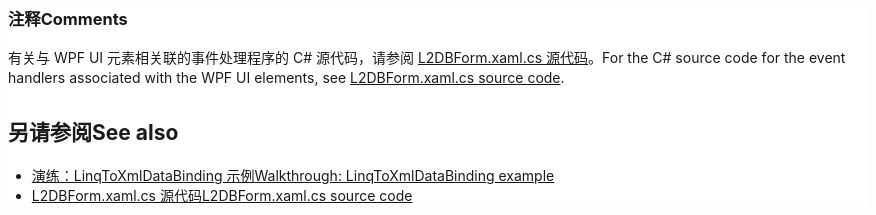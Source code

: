 ### <a name="comments"></a><span data-ttu-id="c81e5-138">注释</span><span class="sxs-lookup"><span data-stu-id="c81e5-138">Comments</span></span>

<span data-ttu-id="c81e5-139">有关与 WPF UI 元素相关联的事件处理程序的 C# 源代码，请参阅 [L2DBForm.xaml.cs 源代码](l2dbform-xaml-cs-source-code.md)。</span><span class="sxs-lookup"><span data-stu-id="c81e5-139">For the C# source code for the event handlers associated with the WPF UI elements, see [L2DBForm.xaml.cs source code](l2dbform-xaml-cs-source-code.md).</span></span>

## <a name="see-also"></a><span data-ttu-id="c81e5-140">另请参阅</span><span class="sxs-lookup"><span data-stu-id="c81e5-140">See also</span></span>

- [<span data-ttu-id="c81e5-141">演练：LinqToXmlDataBinding 示例</span><span class="sxs-lookup"><span data-stu-id="c81e5-141">Walkthrough: LinqToXmlDataBinding example</span></span>](linq-to-xml-data-binding-sample.md)
- [<span data-ttu-id="c81e5-142">L2DBForm.xaml.cs 源代码</span><span class="sxs-lookup"><span data-stu-id="c81e5-142">L2DBForm.xaml.cs source code</span></span>](l2dbform-xaml-cs-source-code.md)
